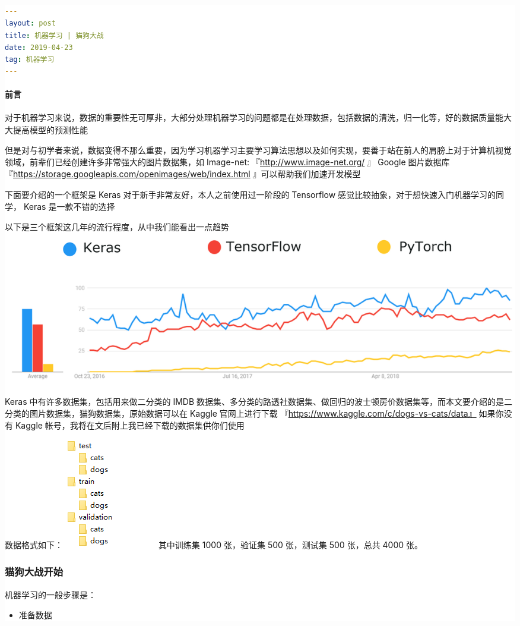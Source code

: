 ```yaml
---
layout: post
title: 机器学习 | 猫狗大战
date: 2019-04-23
tag: 机器学习
---
```


#### 前言
对于机器学习来说，数据的重要性无可厚非，大部分处理机器学习的问题都是在处理数据，包括数据的清洗，归一化等，好的数据质量能大大提高模型的预测性能

但是对与初学者来说，数据变得不那么重要，因为学习机器学习主要学习算法思想以及如何实现，要善于站在前人的肩膀上对于计算机视觉领域，前辈们已经创建许多非常强大的图片数据集，如 Image-net: 『http://www.image-net.org/ 』 Google 图片数据库 『https://storage.googleapis.com/openimages/web/index.html 』可以帮助我们加速开发模型

下面要介绍的一个框架是 Keras 对于新手非常友好，本人之前使用过一阶段的 Tensorflow 感觉比较抽象，对于想快速入门机器学习的同学， Keras 是一款不错的选择

以下是三个框架这几年的流行程度，从中我们能看出一点趋势
![](image/2019-4-23-机器学习猫狗大战/acbcfa39gy1g2ahqtu0k1j21hg0fsq77.jpg)



Keras 中有许多数据集，包括用来做二分类的 IMDB 数据集、多分类的路透社数据集、做回归的波士顿房价数据集等，而本文要介绍的是二分类的图片数据集，猫狗数据集，原始数据可以在 Kaggle 官网上进行下载 『https://www.kaggle.com/c/dogs-vs-cats/data』 如果你没有 Kaggle 帐号，我将在文后附上我已经下载的数据集供你们使用

数据格式如下：
![](image/2019-4-23-机器学习猫狗大战/acbcfa39gy1g2aho7plv4j2049052a9w.jpg)
其中训练集 1000 张，验证集 500 张，测试集 500 张，总共 4000 张。

### 猫狗大战开始
机器学习的一般步骤是：
- 准备数据
